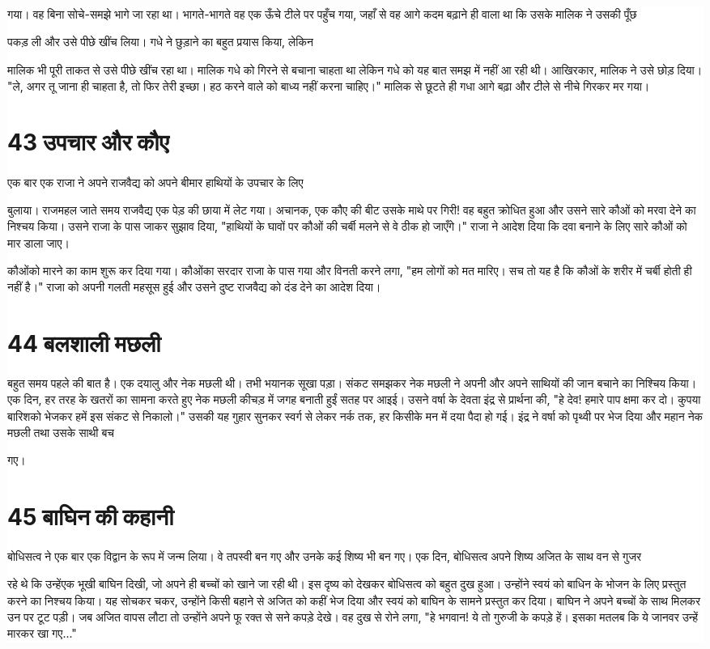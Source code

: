 गया। वह बिना सोचे-समझे भागे जा रहा था। भागते-भागते वह एक ऊँचे टीले पर
पहुँच गया, जहाँ से वह आगे कदम बढ़ाने ही वाला था कि उसके मालिक ने उसकी पूँछ

पकड़ ली और उसे पीछे खींच लिया। गधे ने छुड़ाने का बहुत प्रयास किया, लेकिन

मालिक भी पूरी ताकत से उसे पीछे खींच रहा था। मालिक गधे को गिरने से बचाना
चाहता था लेकिन गधे को यह बात समझ में नहीं आ रही थी। आखिरकार, मालिक ने
उसे छोड़ दिया। "ले, अगर तू जाना ही चाहता है, तो फिर तेरी इच्छा। हठ करने वाले
को बाध्य नहीं करना चाहिए।" मालिक से छूटते ही गधा आगे बढ़ा और टीले से नीचे
गिरकर मर गया।

# 43 उपचार और कौए

एक बार एक राजा ने अपने राजवैद्य को अपने बीमार हाथियों के उपचार के लिए

बुलाया। राजमहल जाते समय राजवैद्य एक पेड़ की छाया में लेट गया। अचानक, एक
कौए की बीट उसके माथे पर गिरी! वह बहुत क्रोधित हुआ और उसने सारे कौओं को
मरवा देने का निश्चय किया।
उसने राजा के पास जाकर सुझाव दिया, "हाथियों के घावों पर कौओं की चर्बी
मलने से वे ठीक हो जाएँगे।"
राजा ने आदेश दिया कि दवा बनाने के लिए सारे कौओं को मार डाला जाए।

कौओंको मारने का काम शुरू कर दिया
गया। कौओंका सरदार राजा के पास गया और
विनती करने लगा, "हम लोगों को मत मारिए। सच तो यह है कि कौओं के शरीर में
चर्बी होती ही नहीं है।" राजा को अपनी गलती महसूस हुई और उसने दुष्ट राजवैद्य को
दंड देने का आदेश दिया।

# 44 बलशाली मछली

बहुत समय पहले की बात है। एक दयालु और नेक मछली थी। तभी भयानक सूखा
पड़ा। संकट समझकर नेक मछली ने अपनी और अपने साथियों की जान बचाने का
निश्चिय किया।
एक दिन, हर तरह के खतरों का सामना करते हुए नेक मछली कीचड़ में जगह
बनाती हुईं सतह पर आइई। उसने वर्षा के देवता इंद्र से प्रार्थना की, "हे देव! हमारे पाप
क्षमा
कर दो। कुपया बारिशको भेजकर हमें इस संकट से निकालो।"
उसकी यह गुहार सुनकर स्वर्ग से लेकर नर्क तक, हर किसीके मन में दया पैदा हो
गई। इंद्र ने वर्षा को पृथ्वी पर भेज दिया और महान नेक मछली तथा उसके साथी बच

गए।

# 45 बाघिन की कहानी

बोधिसत्व ने एक बार एक विद्वान के रूप में जन्म लिया। वे तपस्वी बन गए और उनके
कई शिष्य भी बन गए। एक दिन, बोधिसत्व अपने शिष्य अजित के साथ वन से गुजर

रहे थे कि उन्हेंएक भूखी बाघिन दिखी, जो अपने
ही बच्चों को खाने जा रही थी।
इस दृष्य को देखकर बोधिसत्व को बहुत दुख हुआ। उन्होंने स्वयं को बाधिन के
भोजन के लिए प्रस्तुत करने का निश्चय किया। यह सोचकर
चकर, उन्होंने किसी बहाने से
अजित को कहीं भेज दिया और स्वयं को बाघिन के सामने प्रस्तुत कर दिया। बाघिन ने
अपने बच्चों के साथ मिलकर उन पर टूट पड़ी।
जब अजित वापस लौटा तो उन्होंने अपने फू रक्त से सने कपड़े देखे। वह दुख से
रोने लगा, "हे भगवान! ये तो गुरुजी के कपड़े हें। इसका मतलब कि ये जानवर उन्हें
मारकर खा गए..."
